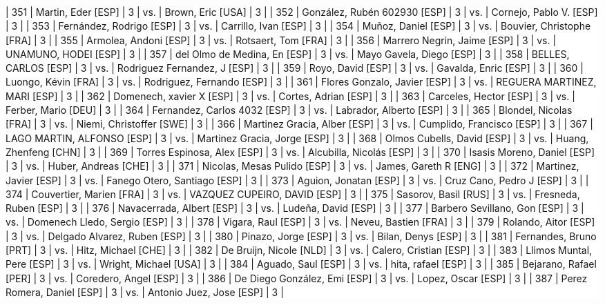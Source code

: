 | 351 | Martin, Eder [ESP] |  3 | vs. | Brown, Eric [USA] |  3 |
| 352 | González, Rubén 602930 [ESP] |  3 | vs. | Cornejo, Pablo V. [ESP] |  3 |
| 353 | Fernández, Rodrigo [ESP] |  3 | vs. | Carrillo, Ivan [ESP] |  3 |
| 354 | Muñoz, Daniel [ESP] |  3 | vs. | Bouvier, Christophe [FRA] |  3 |
| 355 | Armolea, Andoni [ESP] |  3 | vs. | Rotsaert, Tom [FRA] |  3 |
| 356 | Marrero Negrin, Jaime [ESP] |  3 | vs. | UNAMUNO, HODEI [ESP] |  3 |
| 357 | del Olmo de Medina, En [ESP] |  3 | vs. | Mayo Gavela, Diego [ESP] |  3 |
| 358 | BELLES, CARLOS [ESP] |  3 | vs. | Rodriguez Fernandez, J [ESP] |  3 |
| 359 | Royo, David [ESP] |  3 | vs. | Gavalda, Enric [ESP] |  3 |
| 360 | Luongo, Kévin [FRA] |  3 | vs. | Rodriguez, Fernando [ESP] |  3 |
| 361 | Flores Gonzalo, Javier [ESP] |  3 | vs. | REGUERA MARTINEZ, MARI [ESP] |  3 |
| 362 | Domenech, xavier X [ESP] |  3 | vs. | Cortes, Adrian [ESP] |  3 |
| 363 | Carceles, Hector [ESP] |  3 | vs. | Ferber, Mario [DEU] |  3 |
| 364 | Fernandez, Carlos 4032 [ESP] |  3 | vs. | Labrador, Alberto [ESP] |  3 |
| 365 | Blondel, Nicolas [FRA] |  3 | vs. | Niemi, Christoffer [SWE] |  3 |
| 366 | Martinez Gracia, Alber [ESP] |  3 | vs. | Cumplido, Francisco [ESP] |  3 |
| 367 | LAGO MARTIN, ALFONSO [ESP] |  3 | vs. | Martinez Gracia, Jorge [ESP] |  3 |
| 368 | Olmos Cubells, David [ESP] |  3 | vs. | Huang, Zhenfeng [CHN] |  3 |
| 369 | Torres Espinosa, Alex [ESP] |  3 | vs. | Alcubilla, Nicolás [ESP] |  3 |
| 370 | Isasis Moreno, Daniel [ESP] |  3 | vs. | Huber, Andreas [CHE] |  3 |
| 371 | Nicolas, Mesas Pulido [ESP] |  3 | vs. | James, Gareth R [ENG] |  3 |
| 372 | Martinez, Javier [ESP] |  3 | vs. | Fanego Otero, Santiago [ESP] |  3 |
| 373 | Aguion, Jonatan [ESP] |  3 | vs. | Cruz Cano, Pedro J [ESP] |  3 |
| 374 | Couvertier, Marien [FRA] |  3 | vs. | VAZQUEZ CUPEIRO, DAVID [ESP] |  3 |
| 375 | Sasorov, Basil [RUS] |  3 | vs. | Fresneda, Ruben [ESP] |  3 |
| 376 | Navacerrada, Albert [ESP] |  3 | vs. | Ludeña, David [ESP] |  3 |
| 377 | Barbero Sevillano, Gon [ESP] |  3 | vs. | Domenech Lledo, Sergio [ESP] |  3 |
| 378 | Vigara, Raul [ESP] |  3 | vs. | Neveu, Bastien [FRA] |  3 |
| 379 | Rolando, Aitor [ESP] |  3 | vs. | Delgado Alvarez, Ruben [ESP] |  3 |
| 380 | Pinazo, Jorge [ESP] |  3 | vs. | Bilan, Denys [ESP] |  3 |
| 381 | Fernandes, Bruno [PRT] |  3 | vs. | Hitz, Michael [CHE] |  3 |
| 382 | De Bruijn, Nicole [NLD] |  3 | vs. | Calero, Cristian [ESP] |  3 |
| 383 | Llimos Muntal, Pere [ESP] |  3 | vs. | Wright, Michael [USA] |  3 |
| 384 | Aguado, Saul [ESP] |  3 | vs. | hita, rafael [ESP] |  3 |
| 385 | Bejarano, Rafael [PER] |  3 | vs. | Coredero, Angel [ESP] |  3 |
| 386 | De Diego González, Emi [ESP] |  3 | vs. | Lopez, Oscar [ESP] |  3 |
| 387 | Perez Romera, Daniel [ESP] |  3 | vs. | Antonio Juez, Jose [ESP] |  3 |